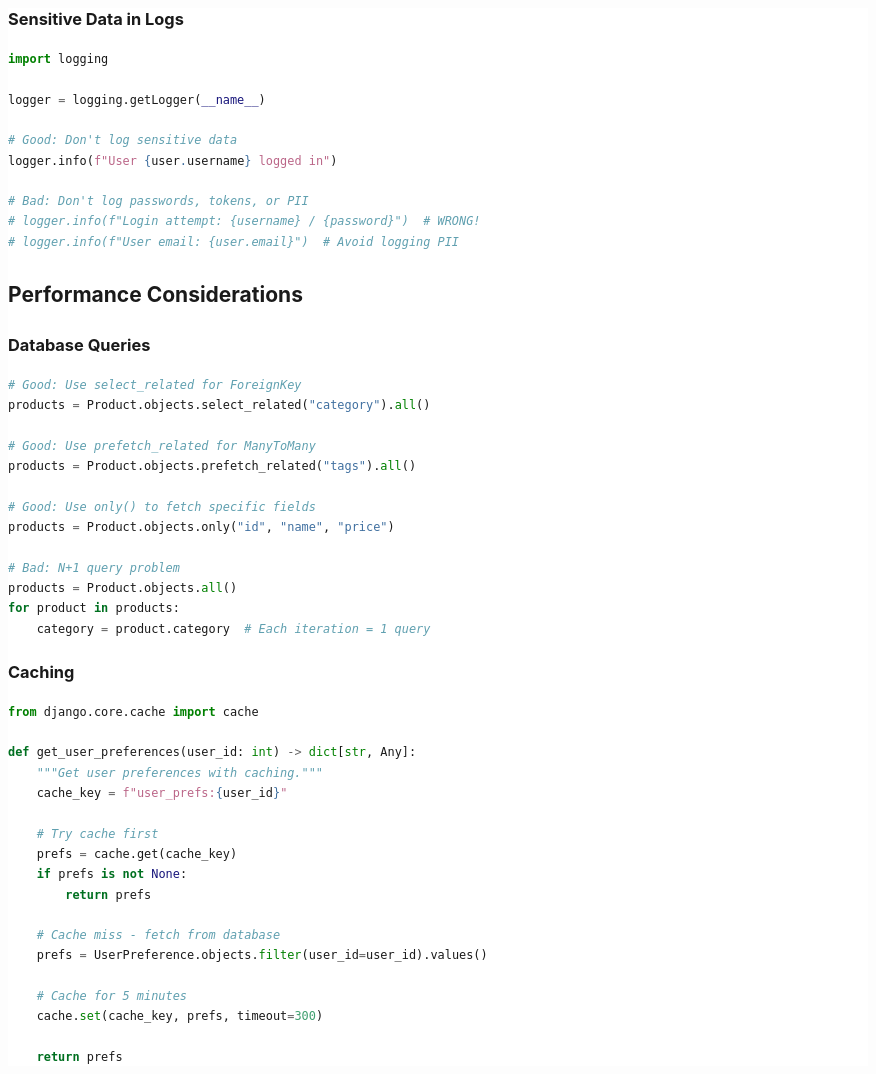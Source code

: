 ### Sensitive Data in Logs

```python
import logging

logger = logging.getLogger(__name__)

# Good: Don't log sensitive data
logger.info(f"User {user.username} logged in")

# Bad: Don't log passwords, tokens, or PII
# logger.info(f"Login attempt: {username} / {password}")  # WRONG!
# logger.info(f"User email: {user.email}")  # Avoid logging PII
```

## Performance Considerations

### Database Queries

```python
# Good: Use select_related for ForeignKey
products = Product.objects.select_related("category").all()

# Good: Use prefetch_related for ManyToMany
products = Product.objects.prefetch_related("tags").all()

# Good: Use only() to fetch specific fields
products = Product.objects.only("id", "name", "price")

# Bad: N+1 query problem
products = Product.objects.all()
for product in products:
    category = product.category  # Each iteration = 1 query
```

### Caching

```python
from django.core.cache import cache

def get_user_preferences(user_id: int) -> dict[str, Any]:
    """Get user preferences with caching."""
    cache_key = f"user_prefs:{user_id}"

    # Try cache first
    prefs = cache.get(cache_key)
    if prefs is not None:
        return prefs

    # Cache miss - fetch from database
    prefs = UserPreference.objects.filter(user_id=user_id).values()

    # Cache for 5 minutes
    cache.set(cache_key, prefs, timeout=300)

    return prefs
```
